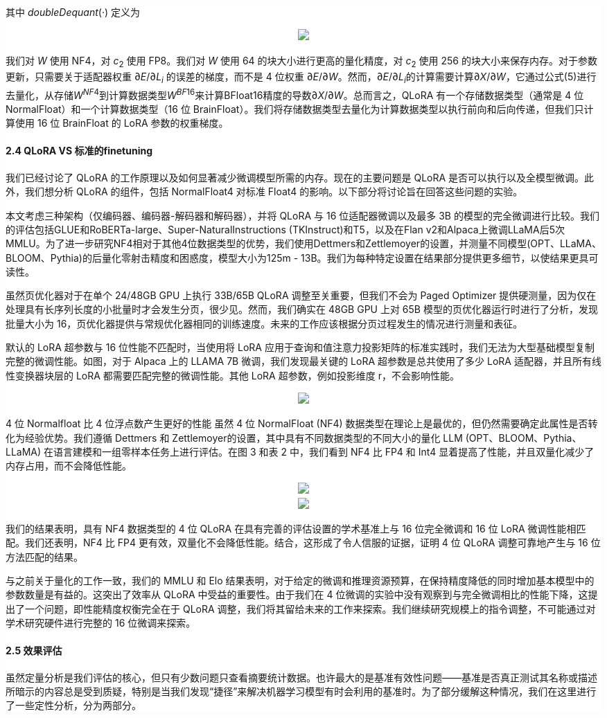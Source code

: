 其中 $doubleDequant(·)$ 定义为

<div align=center>
    <img src="zh-cn/img/ch2/3-2/p6.png" /> 
</div>

我们对 $W$ 使用 NF4，对 $c_2$ 使用 FP8。我们对 $W$ 使用 64 的块大小进行更高的量化精度，对 $c_2$ 使用 256 的块大小来保存内存。对于参数更新，只需要关于适配器权重 $∂E/∂L_i$ 的误差的梯度，而不是 4 位权重 $∂E/∂W$。然而，$∂E / ∂L_i$的计算需要计算$∂X / ∂W$，它通过公式(5)进行去量化，从存储$W^{NF4}$到计算数据类型$W^{BF16}$来计算BFloat16精度的导数$∂X / ∂W$。总而言之，QLoRA 有一个存储数据类型（通常是 4 位 NormalFloat）和一个计算数据类型（16 位 BrainFloat）。我们将存储数据类型去量化为计算数据类型以执行前向和后向传递，但我们只计算使用 16 位 BrainFloat 的 LoRA 参数的权重梯度。

#### 2.4 QLoRA VS 标准的finetuning

我们已经讨论了 QLoRA 的工作原理以及如何显著减少微调模型所需的内存。现在的主要问题是 QLoRA 是否可以执行以及全模型微调。此外，我们想分析 QLoRA 的组件，包括 NormalFloat4 对标准 Float4 的影响。以下部分将讨论旨在回答这些问题的实验。

本文考虑三种架构（仅编码器、编码器-解码器和解码器），并将 QLoRA 与 16 位适配器微调以及最多 3B 的模型的完全微调进行比较。我们的评估包括GLUE和RoBERTa-large、Super-NaturalInstructions (TKInstruct)和T5，以及在Flan v2和Alpaca上微调LLaMA后5次MMLU。为了进一步研究NF4相对于其他4位数据类型的优势，我们使用Dettmers和Zettlemoyer的设置，并测量不同模型(OPT、LLaMA、BLOOM、Pythia)的后量化零射击精度和困惑度，模型大小为125m - 13B。我们为每种特定设置在结果部分提供更多细节，以使结果更具可读性。

虽然页优化器对于在单个 24/48GB GPU 上执行 33B/65B QLoRA 调整至关重要，但我们不会为 Paged Optimizer 提供硬测量，因为仅在处理具有长序列长度的小批量时才会发生分页，很少见。然而，我们确实在 48GB GPU 上对 65B 模型的页优化器运行时进行了分析，发现批量大小为 16，页优化器提供与常规优化器相同的训练速度。未来的工作应该根据分页过程发生的情况进行测量和表征。

默认的 LoRA 超参数与 16 位性能不匹配时，当使用将 LoRA 应用于查询和值注意力投影矩阵的标准实践时，我们无法为大型基础模型复制完整的微调性能。如图，对于 Alpaca 上的 LLAMA 7B 微调，我们发现最关键的 LoRA 超参数是总共使用了多少 LoRA 适配器，并且所有线性变换器块层的 LoRA 都需要匹配完整的微调性能。其他 LoRA 超参数，例如投影维度 r，不会影响性能。

<div align=center>
    <img src="zh-cn/img/ch2/3-2/p7.png" /> 
</div>

4 位 Normalfloat 比 4 位浮点数产生更好的性能 虽然 4 位 NormalFloat (NF4) 数据类型在理论上是最优的，但仍然需要确定此属性是否转化为经验优势。我们遵循 Dettmers 和 Zettlemoyer的设置，其中具有不同数据类型的不同大小的量化 LLM (OPT、BLOOM、Pythia、LLaMA) 在语言建模和一组零样本任务上进行评估。在图 3 和表 2 中，我们看到 NF4 比 FP4 和 Int4 显着提高了性能，并且双量化减少了内存占用，而不会降低性能。

<div align=center>
    <img src="zh-cn/img/ch2/3-2/p8.png" /> 
</div>
<div align=center>
    <img src="zh-cn/img/ch2/3-2/p9.png" /> 
</div>

我们的结果表明，具有 NF4 数据类型的 4 位 QLoRA 在具有完善的评估设置的学术基准上与 16 位完全微调和 16 位 LoRA 微调性能相匹配。我们还表明，NF4 比 FP4 更有效，双量化不会降低性能。结合，这形成了令人信服的证据，证明 4 位 QLoRA 调整可靠地产生与 16 位方法匹配的结果。

与之前关于量化的工作一致，我们的 MMLU 和 Elo 结果表明，对于给定的微调和推理资源预算，在保持精度降低的同时增加基本模型中的参数数量是有益的。这突出了效率从 QLoRA 中受益的重要性。由于我们在 4 位微调的实验中没有观察到与完全微调相比的性能下降，这提出了一个问题，即性能精度权衡完全在于 QLoRA 调整，我们将其留给未来的工作来探索。我们继续研究规模上的指令调整，不可能通过对学术研究硬件进行完整的 16 位微调来探索。


#### 2.5 效果评估

虽然定量分析是我们评估的核心，但只有少数问题只查看摘要统计数据。也许最大的是基准有效性问题——基准是否真正测试其名称或描述所暗示的内容总是受到质疑，特别是当我们发现“捷径”来解决机器学习模型有时会利用的基准时。为了部分缓解这种情况，我们在这里进行了一些定性分析，分为两部分。
